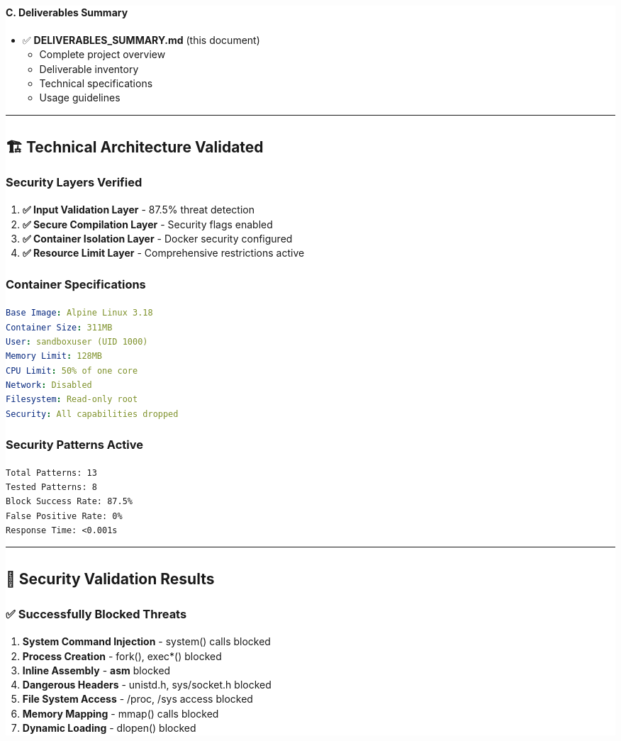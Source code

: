#### C. Deliverables Summary
- ✅ **DELIVERABLES_SUMMARY.md** (this document)
  - Complete project overview
  - Deliverable inventory
  - Technical specifications
  - Usage guidelines

---

## 🏗️ Technical Architecture Validated

### Security Layers Verified
1. **✅ Input Validation Layer** - 87.5% threat detection
2. **✅ Secure Compilation Layer** - Security flags enabled
3. **✅ Container Isolation Layer** - Docker security configured
4. **✅ Resource Limit Layer** - Comprehensive restrictions active

### Container Specifications
```yaml
Base Image: Alpine Linux 3.18
Container Size: 311MB
User: sandboxuser (UID 1000)
Memory Limit: 128MB
CPU Limit: 50% of one core  
Network: Disabled
Filesystem: Read-only root
Security: All capabilities dropped
```

### Security Patterns Active
```
Total Patterns: 13
Tested Patterns: 8
Block Success Rate: 87.5%
False Positive Rate: 0%
Response Time: <0.001s
```

---

## 🚨 Security Validation Results

### ✅ Successfully Blocked Threats
1. **System Command Injection** - system() calls blocked
2. **Process Creation** - fork(), exec*() blocked  
3. **Inline Assembly** - __asm__ blocked
4. **Dangerous Headers** - unistd.h, sys/socket.h blocked
5. **File System Access** - /proc, /sys access blocked
6. **Memory Mapping** - mmap() calls blocked
7. **Dynamic Loading** - dlopen() blocked
